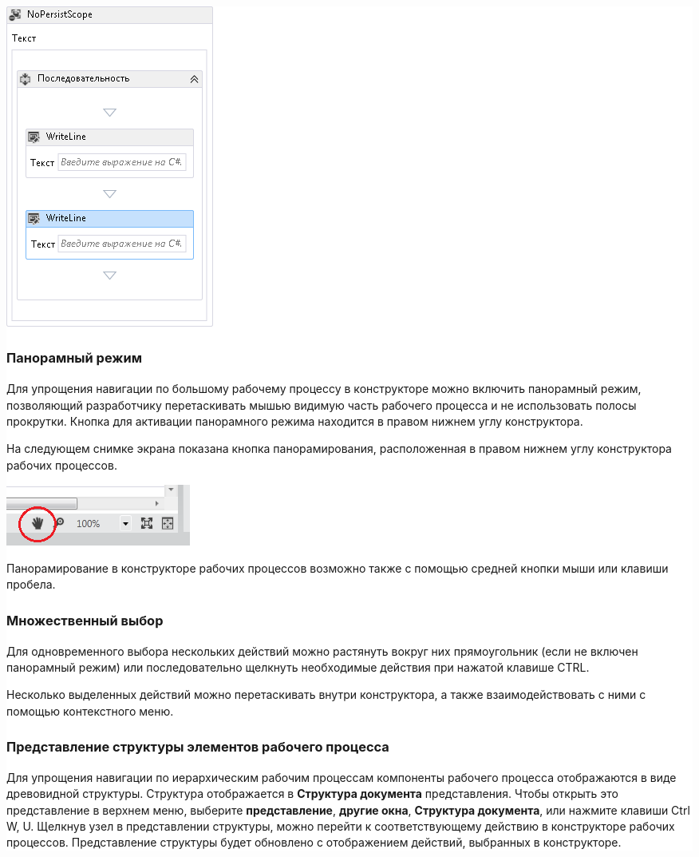  ![Автоматически созданное действие sequence](../../../docs/framework/windows-workflow-foundation/media/autosurround2.png "AutoSurround2")  
  
###  <a name="BKMK_PanMode"></a>Панорамный режим  
 Для упрощения навигации по большому рабочему процессу в конструкторе можно включить панорамный режим, позволяющий разработчику перетаскивать мышью видимую часть рабочего процесса и не использовать полосы прокрутки. Кнопка для активации панорамного режима находится в правом нижнем углу конструктора.  
  
 На следующем снимке экрана показана кнопка панорамирования, расположенная в правом нижнем углу конструктора рабочих процессов.  
  
 ![Кнопка панорамирования в конструкторе рабочих процессов](../../../docs/framework/windows-workflow-foundation/media/panbutton.png "PanButton")  
  
 Панорамирование в конструкторе рабочих процессов возможно также с помощью средней кнопки мыши или клавиши пробела.  
  
###  <a name="BKMK_MultiSelect"></a>Множественный выбор  
 Для одновременного выбора нескольких действий можно растянуть вокруг них прямоугольник (если не включен панорамный режим) или последовательно щелкнуть необходимые действия при нажатой клавише CTRL.  
  
 Несколько выделенных действий можно перетаскивать внутри конструктора, а также взаимодействовать с ними с помощью контекстного меню.  
  
###  <a name="BKMK_DocumentOutline"></a>Представление структуры элементов рабочего процесса  
 Для упрощения навигации по иерархическим рабочим процессам компоненты рабочего процесса отображаются в виде древовидной структуры. Структура отображается в **Структура документа** представления. Чтобы открыть это представление в верхнем меню, выберите **представление**, **другие окна**, **Структура документа**, или нажмите клавиши Ctrl W, U. Щелкнув узел в представлении структуры, можно перейти к соответствующему действию в конструкторе рабочих процессов. Представление структуры будет обновлено с отображением действий, выбранных в конструкторе.  
  